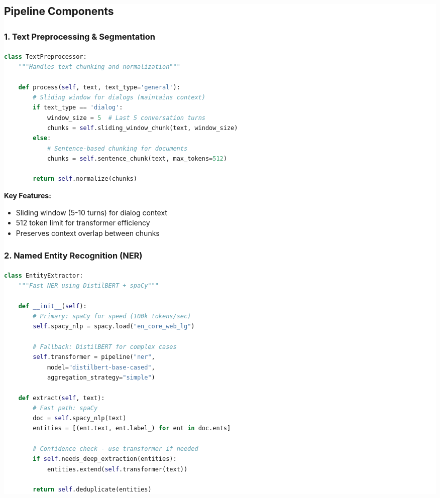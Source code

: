 ## Pipeline Components

### 1. Text Preprocessing & Segmentation

```python
class TextPreprocessor:
    """Handles text chunking and normalization"""

    def process(self, text, text_type='general'):
        # Sliding window for dialogs (maintains context)
        if text_type == 'dialog':
            window_size = 5  # Last 5 conversation turns
            chunks = self.sliding_window_chunk(text, window_size)
        else:
            # Sentence-based chunking for documents
            chunks = self.sentence_chunk(text, max_tokens=512)

        return self.normalize(chunks)
```

**Key Features:**

- Sliding window (5-10 turns) for dialog context
- 512 token limit for transformer efficiency
- Preserves context overlap between chunks

### 2. Named Entity Recognition (NER)

```python
class EntityExtractor:
    """Fast NER using DistilBERT + spaCy"""

    def __init__(self):
        # Primary: spaCy for speed (100k tokens/sec)
        self.spacy_nlp = spacy.load("en_core_web_lg")

        # Fallback: DistilBERT for complex cases
        self.transformer = pipeline("ner",
            model="distilbert-base-cased",
            aggregation_strategy="simple")

    def extract(self, text):
        # Fast path: spaCy
        doc = self.spacy_nlp(text)
        entities = [(ent.text, ent.label_) for ent in doc.ents]

        # Confidence check - use transformer if needed
        if self.needs_deep_extraction(entities):
            entities.extend(self.transformer(text))

        return self.deduplicate(entities)
```

